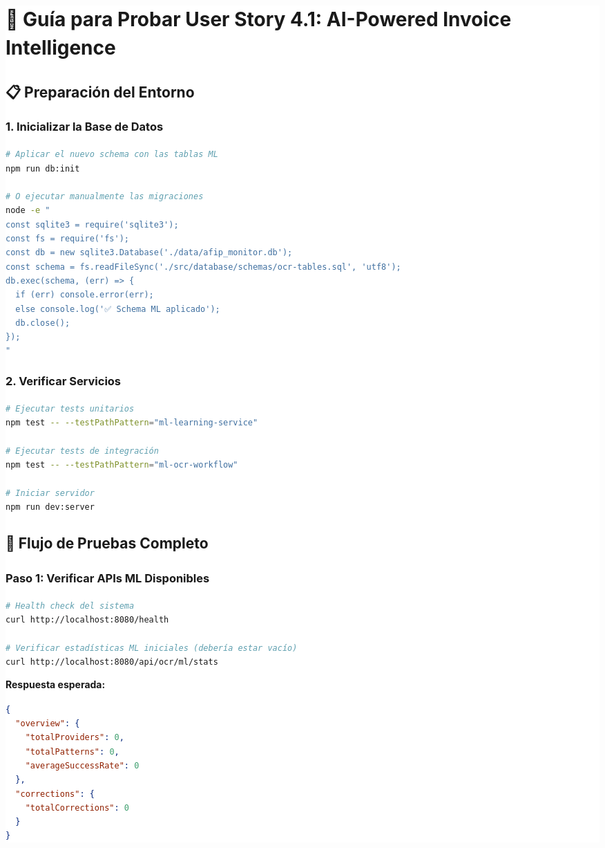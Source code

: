 # 🧪 Guía para Probar User Story 4.1: AI-Powered Invoice Intelligence

## 📋 Preparación del Entorno

### 1. Inicializar la Base de Datos
```bash
# Aplicar el nuevo schema con las tablas ML
npm run db:init

# O ejecutar manualmente las migraciones
node -e "
const sqlite3 = require('sqlite3');
const fs = require('fs');
const db = new sqlite3.Database('./data/afip_monitor.db');
const schema = fs.readFileSync('./src/database/schemas/ocr-tables.sql', 'utf8');
db.exec(schema, (err) => {
  if (err) console.error(err);
  else console.log('✅ Schema ML aplicado');
  db.close();
});
"
```

### 2. Verificar Servicios
```bash
# Ejecutar tests unitarios
npm test -- --testPathPattern="ml-learning-service"

# Ejecutar tests de integración
npm test -- --testPathPattern="ml-ocr-workflow"

# Iniciar servidor
npm run dev:server
```

## 🔄 Flujo de Pruebas Completo

### **Paso 1: Verificar APIs ML Disponibles**

```bash
# Health check del sistema
curl http://localhost:8080/health

# Verificar estadísticas ML iniciales (debería estar vacío)
curl http://localhost:8080/api/ocr/ml/stats
```

**Respuesta esperada:**
```json
{
  "overview": {
    "totalProviders": 0,
    "totalPatterns": 0,
    "averageSuccessRate": 0
  },
  "corrections": {
    "totalCorrections": 0
  }
}
```
